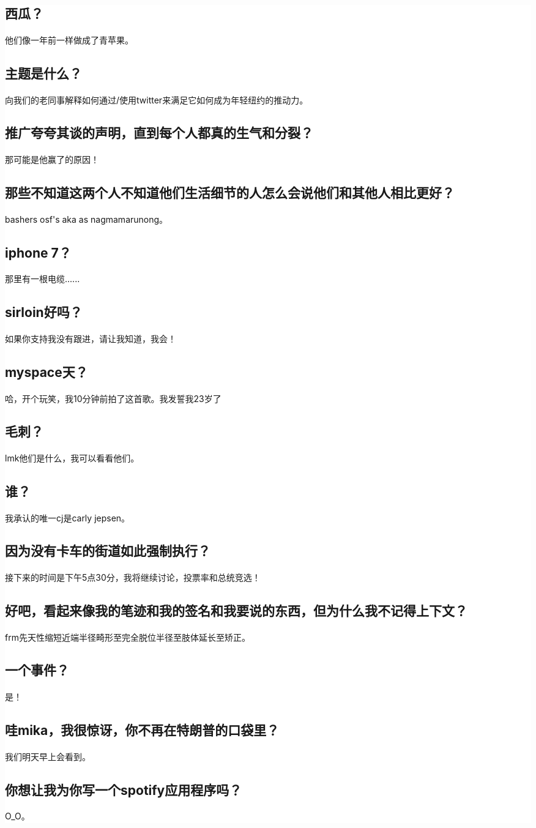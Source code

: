 ##  西瓜？
他们像一年前一样做成了青苹果。

## 主题是什么？
向我们的老同事解释如何通过/使用twitter来满足它如何成为年轻纽约的推动力。

## 推广夸夸其谈的声明，直到每个人都真的生气和分裂？
那可能是他赢了的原因！

## 那些不知道这两个人不知道他们生活细节的人怎么会说他们和其他人相比更好？
bashers osf's aka as nagmamarunong。

##  iphone 7？
那里有一根电缆......

##  sirloin好吗？
如果你支持我没有跟进，请让我知道，我会！

##  myspace天？
哈，开个玩笑，我10分钟前拍了这首歌。我发誓我23岁了

## 毛刺？
lmk他们是什么，我可以看看他们。

##  谁？
我承认的唯一cj是carly jepsen。

## 因为没有卡车的街道如此强制执行？
接下来的时间是下午5点30分，我将继续讨论，投票率和总统竞选！

## 好吧，看起来像我的笔迹和我的签名和我要说的东西，但为什么我不记得上下文？
frm先天性缩短近端半径畸形至完全脱位半径至肢体延长至矫正。

##  一个事件？
是！

## 哇mika，我很惊讶，你不再在特朗普的口袋里？
我们明天早上会看到。

## 你想让我为你写一个spotify应用程序吗？
O_O。
